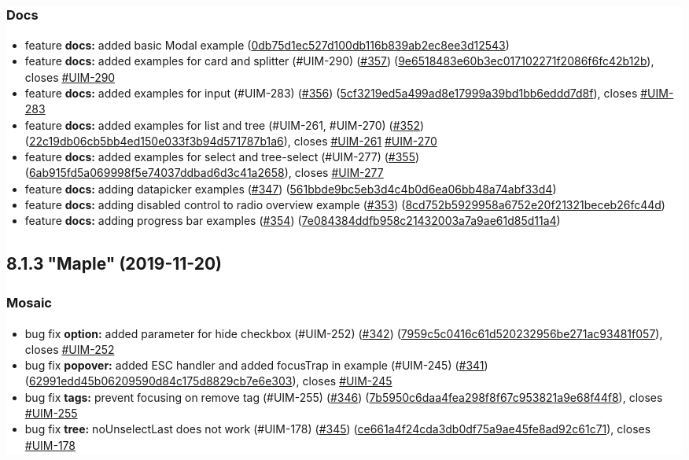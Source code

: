 ### Docs


 * feature  **docs:** added basic Modal example ([0db75d1ec527d100db116b839ab2ec8ee3d12543](https://github.com/positive-js/mosaic/commit/0db75d1ec527d100db116b839ab2ec8ee3d12543))
 * feature  **docs:** added examples for card and splitter (#UIM-290) ([#357](https://github.com/positive-js/mosaic/issues/357)) ([9e6518483e60b3ec017102271f2086f6fc42b12b](https://github.com/positive-js/mosaic/commit/9e6518483e60b3ec017102271f2086f6fc42b12b)), closes [#UIM-290](https://github.com/positive-js/mosaic/issues/UIM-290)
 * feature  **docs:** added examples for input (#UIM-283) ([#356](https://github.com/positive-js/mosaic/issues/356)) ([5cf3219ed5a499ad8e17999a39bd1bb6eddd7d8f](https://github.com/positive-js/mosaic/commit/5cf3219ed5a499ad8e17999a39bd1bb6eddd7d8f)), closes [#UIM-283](https://github.com/positive-js/mosaic/issues/UIM-283)
 * feature  **docs:** added examples for list and tree (#UIM-261, #UIM-270) ([#352](https://github.com/positive-js/mosaic/issues/352)) ([22c19db06cb5bb4ed150e033f3b94d571787b1a6](https://github.com/positive-js/mosaic/commit/22c19db06cb5bb4ed150e033f3b94d571787b1a6)), closes [#UIM-261](https://github.com/positive-js/mosaic/issues/UIM-261) [#UIM-270](https://github.com/positive-js/mosaic/issues/UIM-270)
 * feature  **docs:** added examples for select and tree-select (#UIM-277) ([#355](https://github.com/positive-js/mosaic/issues/355)) ([6ab915fd5a069998f5e74037ddbad6d3c41a2658](https://github.com/positive-js/mosaic/commit/6ab915fd5a069998f5e74037ddbad6d3c41a2658)), closes [#UIM-277](https://github.com/positive-js/mosaic/issues/UIM-277)
 * feature  **docs:** adding datapicker examples ([#347](https://github.com/positive-js/mosaic/issues/347)) ([561bbde9bc5eb3d4c4b0d6ea06bb48a74abf33d4](https://github.com/positive-js/mosaic/commit/561bbde9bc5eb3d4c4b0d6ea06bb48a74abf33d4))
 * feature  **docs:** adding disabled control to radio overview example ([#353](https://github.com/positive-js/mosaic/issues/353)) ([8cd752b5929958a6752e20f21321beceb26fc44d](https://github.com/positive-js/mosaic/commit/8cd752b5929958a6752e20f21321beceb26fc44d))
 * feature  **docs:** adding progress bar examples ([#354](https://github.com/positive-js/mosaic/issues/354)) ([7e084384ddfb958c21432003a7a9ae61d85d11a4](https://github.com/positive-js/mosaic/commit/7e084384ddfb958c21432003a7a9ae61d85d11a4))

## 8.1.3 "Maple" (2019-11-20)

### Mosaic


 * bug fix  **option:** added parameter for hide checkbox (#UIM-252) ([#342](https://github.com/positive-js/mosaic/issues/342)) ([7959c5c0416c61d520232956be271ac93481f057](https://github.com/positive-js/mosaic/commit/7959c5c0416c61d520232956be271ac93481f057)), closes [#UIM-252](https://github.com/positive-js/mosaic/issues/UIM-252)
 * bug fix  **popover:** added ESC handler and added focusTrap in example (#UIM-245) ([#341](https://github.com/positive-js/mosaic/issues/341)) ([62991edd45b06209590d84c175d8829cb7e6e303](https://github.com/positive-js/mosaic/commit/62991edd45b06209590d84c175d8829cb7e6e303)), closes [#UIM-245](https://github.com/positive-js/mosaic/issues/UIM-245)
 * bug fix  **tags:** prevent focusing on remove tag (#UIM-255) ([#346](https://github.com/positive-js/mosaic/issues/346)) ([7b5950c6daa4fea298f8f67c953821a9e68f44f8](https://github.com/positive-js/mosaic/commit/7b5950c6daa4fea298f8f67c953821a9e68f44f8)), closes [#UIM-255](https://github.com/positive-js/mosaic/issues/UIM-255)
 * bug fix  **tree:** noUnselectLast does not work (#UIM-178) ([#345](https://github.com/positive-js/mosaic/issues/345)) ([ce661a4f24cda3db0df75a9ae45fe8ad92c61c71](https://github.com/positive-js/mosaic/commit/ce661a4f24cda3db0df75a9ae45fe8ad92c61c71)), closes [#UIM-178](https://github.com/positive-js/mosaic/issues/UIM-178)
